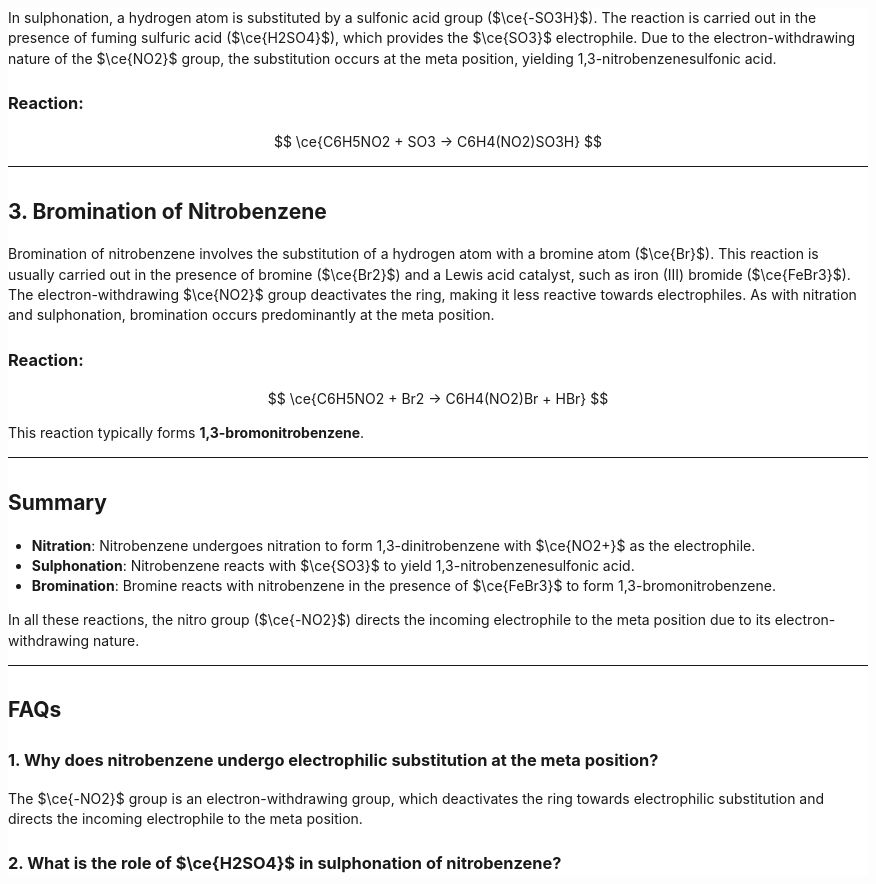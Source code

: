 In sulphonation, a hydrogen atom is substituted by a sulfonic acid group ($\ce{-SO3H}$). The reaction is carried out in the presence of fuming sulfuric acid ($\ce{H2SO4}$), which provides the $\ce{SO3}$ electrophile. Due to the electron-withdrawing nature of the $\ce{NO2}$ group, the substitution occurs at the meta position, yielding 1,3-nitrobenzenesulfonic acid.

### Reaction:

$$
\ce{C6H5NO2 + SO3 -> C6H4(NO2)SO3H}
$$

---

## 3. Bromination of Nitrobenzene

Bromination of nitrobenzene involves the substitution of a hydrogen atom with a bromine atom ($\ce{Br}$). This reaction is usually carried out in the presence of bromine ($\ce{Br2}$) and a Lewis acid catalyst, such as iron (III) bromide ($\ce{FeBr3}$). The electron-withdrawing $\ce{NO2}$ group deactivates the ring, making it less reactive towards electrophiles. As with nitration and sulphonation, bromination occurs predominantly at the meta position.

### Reaction:

$$
\ce{C6H5NO2 + Br2 -> C6H4(NO2)Br + HBr}
$$

This reaction typically forms **1,3-bromonitrobenzene**.

---

## Summary

- **Nitration**: Nitrobenzene undergoes nitration to form 1,3-dinitrobenzene with $\ce{NO2+}$ as the electrophile.
- **Sulphonation**: Nitrobenzene reacts with $\ce{SO3}$ to yield 1,3-nitrobenzenesulfonic acid.
- **Bromination**: Bromine reacts with nitrobenzene in the presence of $\ce{FeBr3}$ to form 1,3-bromonitrobenzene.

In all these reactions, the nitro group ($\ce{-NO2}$) directs the incoming electrophile to the meta position due to its electron-withdrawing nature.

---

## FAQs

### 1. Why does nitrobenzene undergo electrophilic substitution at the meta position?

The $\ce{-NO2}$ group is an electron-withdrawing group, which deactivates the ring towards electrophilic substitution and directs the incoming electrophile to the meta position.

### 2. What is the role of $\ce{H2SO4}$ in sulphonation of nitrobenzene?
